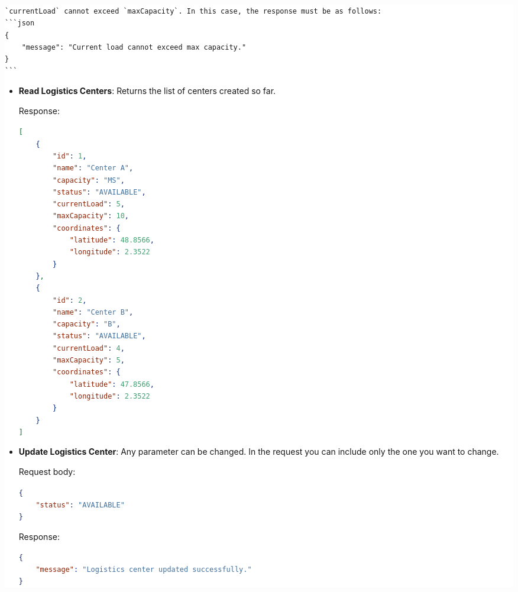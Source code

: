     `currentLoad` cannot exceed `maxCapacity`. In this case, the response must be as follows:
    ```json
    {
        "message": "Current load cannot exceed max capacity."
    }
    ```

- **Read Logistics Centers**: Returns the list of centers created so far.
    
    Response:
    ```json
    [
        {
            "id": 1,
            "name": "Center A",
            "capacity": "MS",
            "status": "AVAILABLE",
            "currentLoad": 5,
            "maxCapacity": 10,
            "coordinates": {
                "latitude": 48.8566,
                "longitude": 2.3522
            }
        },
        {
            "id": 2,
            "name": "Center B",
            "capacity": "B",
            "status": "AVAILABLE",
            "currentLoad": 4,
            "maxCapacity": 5,
            "coordinates": {
                "latitude": 47.8566,
                "longitude": 2.3522
            }
        }
    ]
    ```

- **Update Logistics Center**: Any parameter can be changed. In the request you can include only the one you want to change.
    
    Request body:
    ```json
    {
        "status": "AVAILABLE"
    }
    ```
    Response:
    ```json
    {
        "message": "Logistics center updated successfully."
    }
    ```
